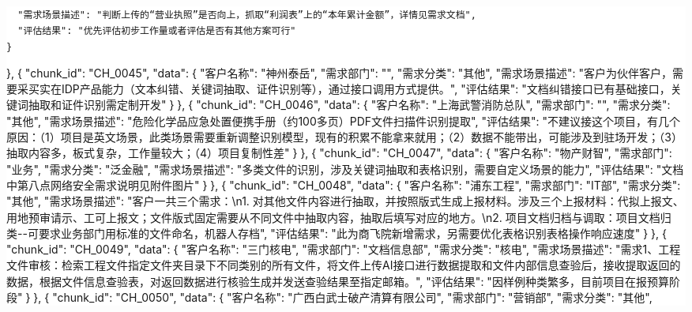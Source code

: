       "需求场景描述": "判断上传的“营业执照”是否向上，抓取“利润表”上的“本年累计金额”，详情见需求文档",
      "评估结果": "优先评估初步工作量或者评估是否有其他方案可行"
    }
  },
  {
    "chunk_id": "CH_0045",
    "data": {
      "客户名称": "神州泰岳",
      "需求部门": "",
      "需求分类": "其他",
      "需求场景描述": "客户为伙伴客户，需要采买实在IDP产品能力（文本纠错、关键词抽取、证件识别等），通过接口调用方式提供。",
      "评估结果": "文档纠错接口已有基础接口，关键词抽取和证件识别需定制开发"
    }
  },
  {
    "chunk_id": "CH_0046",
    "data": {
      "客户名称": "上海武警消防总队",
      "需求部门": "",
      "需求分类": "其他",
      "需求场景描述": "危险化学品应急处置便携手册（约100多页）PDF文件扫描件识别提取",
      "评估结果": "不建议接这个项目，有几个原因：（1）项目是英文场景，此类场景需要重新调整识别模型，现有的积累不能拿来就用；（2）数据不能带出，可能涉及到驻场开发；（3）抽取内容多，板式复杂，工作量较大；（4）项目复制性差"
    }
  },
  {
    "chunk_id": "CH_0047",
    "data": {
      "客户名称": "物产财智",
      "需求部门": "业务",
      "需求分类": "泛金融",
      "需求场景描述": "多类文件的识别，涉及关键词抽取和表格识别，需要自定义场景的能力",
      "评估结果": "文档中第八点网络安全需求说明见附件图片"
    }
  },
  {
    "chunk_id": "CH_0048",
    "data": {
      "客户名称": "浦东工程",
      "需求部门": "IT部",
      "需求分类": "其他",
      "需求场景描述": "客户一共三个需求：\n1. 对其他文件内容进行抽取，并按照版式生成上报材料。涉及三个上报材料：代拟上报文、用地预审请示、工可上报文；文件版式固定需要从不同文件中抽取内容，抽取后填写对应的地方。\n2. 项目文档归档与调取：项目文档归类--可要求业务部门用标准的文件命名，机器人存档",
      "评估结果": "此为商飞院新增需求，另需要优化表格识别表格操作响应速度"
    }
  },
  {
    "chunk_id": "CH_0049",
    "data": {
      "客户名称": "三门核电",
      "需求部门": "文档信息部",
      "需求分类": "核电",
      "需求场景描述": "需求1、工程文件审核：检索工程文件指定文件夹目录下不同类别的所有文件，将文件上传AI接口进行数据提取和文件内部信息查验后，接收提取返回的数据，根据文件信息查验表，对返回数据进行核验生成并发送查验结果至指定邮箱。",
      "评估结果": "因样例种类繁多，目前项目在报预算阶段"
    }
  },
  {
    "chunk_id": "CH_0050",
    "data": {
      "客户名称": "广西白武士破产清算有限公司",
      "需求部门": "营销部",
      "需求分类": "其他",